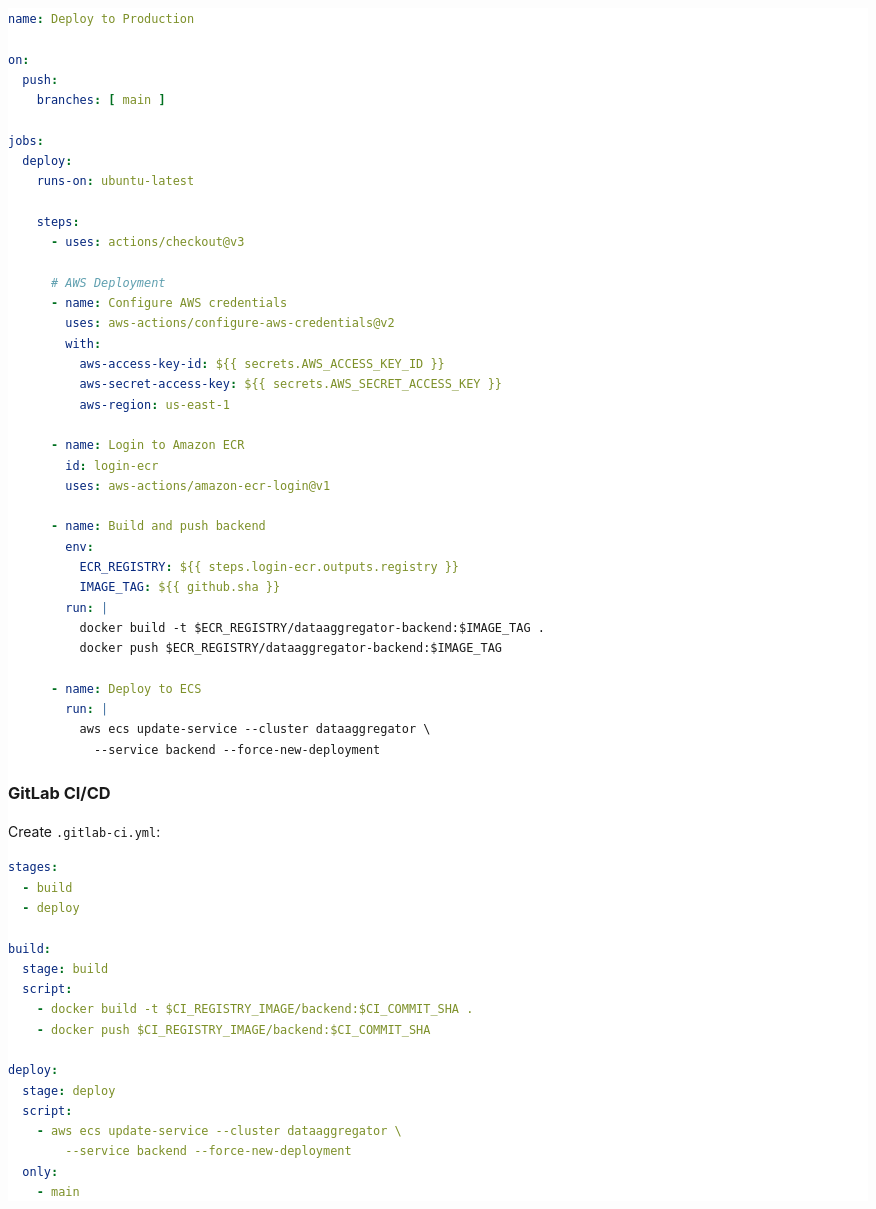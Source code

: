 ```yaml
name: Deploy to Production

on:
  push:
    branches: [ main ]

jobs:
  deploy:
    runs-on: ubuntu-latest

    steps:
      - uses: actions/checkout@v3

      # AWS Deployment
      - name: Configure AWS credentials
        uses: aws-actions/configure-aws-credentials@v2
        with:
          aws-access-key-id: ${{ secrets.AWS_ACCESS_KEY_ID }}
          aws-secret-access-key: ${{ secrets.AWS_SECRET_ACCESS_KEY }}
          aws-region: us-east-1

      - name: Login to Amazon ECR
        id: login-ecr
        uses: aws-actions/amazon-ecr-login@v1

      - name: Build and push backend
        env:
          ECR_REGISTRY: ${{ steps.login-ecr.outputs.registry }}
          IMAGE_TAG: ${{ github.sha }}
        run: |
          docker build -t $ECR_REGISTRY/dataaggregator-backend:$IMAGE_TAG .
          docker push $ECR_REGISTRY/dataaggregator-backend:$IMAGE_TAG

      - name: Deploy to ECS
        run: |
          aws ecs update-service --cluster dataaggregator \
            --service backend --force-new-deployment
```

### GitLab CI/CD

Create `.gitlab-ci.yml`:

```yaml
stages:
  - build
  - deploy

build:
  stage: build
  script:
    - docker build -t $CI_REGISTRY_IMAGE/backend:$CI_COMMIT_SHA .
    - docker push $CI_REGISTRY_IMAGE/backend:$CI_COMMIT_SHA

deploy:
  stage: deploy
  script:
    - aws ecs update-service --cluster dataaggregator \
        --service backend --force-new-deployment
  only:
    - main
```
